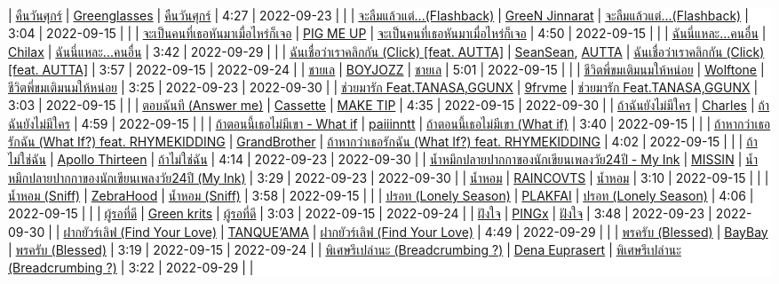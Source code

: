 | [คืนวันศุกร์](https://open.spotify.com/track/2bepAvTPvI3JPl6hQA568H) | [Greenglasses](https://open.spotify.com/artist/0McyZ5AuCB5d0elP2JlzO9) | [คืนวันศุกร์](https://open.spotify.com/album/077V1uqVVVWVVD9HwkK5p8) | 4:27 | 2022-09-23 |  |
| [จะลืมแล้วแต่...\(Flashback\)](https://open.spotify.com/track/1PU8VBk77TB8bGRj611hb6) | [GreeN Jinnarat](https://open.spotify.com/artist/3E5OAnGoAjr6PcEGOoYv7t) | [จะลืมแล้วแต่...\(Flashback\)](https://open.spotify.com/album/1fwtm6Y3pr05wmNEGvcrES) | 3:04 | 2022-09-15 |  |
| [จะเป็นคนที่เธอหันมาเมื่อไหร่ก็เจอ](https://open.spotify.com/track/4HtKMDSkKAdPzvIHft3t1W) | [PIG ME UP](https://open.spotify.com/artist/5HCt8aOZz61YLq5nDfkQZn) | [จะเป็นคนที่เธอหันมาเมื่อไหร่ก็เจอ](https://open.spotify.com/album/15pshf0cNfbCekvl7mRVSZ) | 4:50 | 2022-09-15 |  |
| [ฉันนี่แหละ...คนอื่น](https://open.spotify.com/track/1i4sHHgpXJICCcG8rmZVi2) | [Chilax](https://open.spotify.com/artist/347hkhpQtvkWFkspEmFQOE) | [ฉันนี่แหละ...คนอื่น](https://open.spotify.com/album/1JvcG0ZNdFlVFGyfIs704h) | 3:42 | 2022-09-29 |  |
| [ฉันเชื่อว่าเราคลิกกัน \(Click\) \[feat\. AUTTA\]](https://open.spotify.com/track/3TSlqmkBcZwHgZ0MnhdP2l) | [SeanSean](https://open.spotify.com/artist/7tqgnArojfQxlkAhuTbF7x), [AUTTA](https://open.spotify.com/artist/7kM2bHp9WgqwOE4VUKAlRv) | [ฉันเชื่อว่าเราคลิกกัน \(Click\) \[feat\. AUTTA\]](https://open.spotify.com/album/6wqRuHdT2G47rleLjOLNkP) | 3:57 | 2022-09-15 | 2022-09-24 |
| [ชายเล](https://open.spotify.com/track/2oVfkFISufXHrRhez8pVq0) | [BOYJOZZ](https://open.spotify.com/artist/4AJwdJL077w2pw6oc9T7Jt) | [ชายเล](https://open.spotify.com/album/3Da4GewRTrxaLsBMH82D9a) | 5:01 | 2022-09-15 |  |
| [ชีวิตพี่ขมเติมนมให้หน่อย](https://open.spotify.com/track/65UDd2RoERLLs4ybi6yuIY) | [Wolftone](https://open.spotify.com/artist/1W8Vsuj1kPixmXxDUmPz5Z) | [ชีวิตพี่ขมเติมนมให้หน่อย](https://open.spotify.com/album/4i58H1p1ZtPUfCePivbnlX) | 3:25 | 2022-09-23 | 2022-09-30 |
| [ช่วยมารัก Feat.TANASA,GGUNX](https://open.spotify.com/track/1KOO2zvTpxe7xyObUD3T0l) | [9frvme](https://open.spotify.com/artist/2FAg1ZIIqwiAV95dk4QYLA) | [ช่วยมารัก Feat.TANASA,GGUNX](https://open.spotify.com/album/5xBR9UABr6f33FJLDfnPa5) | 3:03 | 2022-09-15 |  |
| [ตอบฉันที \(Answer me\)](https://open.spotify.com/track/1ZKU2sA8F3WI9D7RqyRU8M) | [Cassette](https://open.spotify.com/artist/3x9bTs3gcaIIRw7KZgJrMh) | [MAKE TIP](https://open.spotify.com/album/10YIFgWlcubKne8bgrBLts) | 4:35 | 2022-09-15 | 2022-09-30 |
| [ถ้าฉันยังไม่มีใคร](https://open.spotify.com/track/6Fro2jgWgnguphdvVXu2MY) | [Charles](https://open.spotify.com/artist/7FBbTpO78OVD5XQZR7S8SE) | [ถ้าฉันยังไม่มีใคร](https://open.spotify.com/album/5QMArWBTnrVyekMylQF6Ys) | 4:59 | 2022-09-15 |  |
| [ถ้าตอนนี้เธอไม่มีเขา \- What if](https://open.spotify.com/track/7s2Otjo0PbeY7SmAU3DTCp) | [paiiinntt](https://open.spotify.com/artist/5szfzkgDhJrqaW6Y0TDA8E) | [ถ้าตอนนี้เธอไม่มีเขา \(What if\)](https://open.spotify.com/album/5xTjq9HnuSmKabT4dWKxRu) | 3:40 | 2022-09-15 |  |
| [ถ้าหากว่าเธอรักฉัน \(What If?\) feat\. RHYMEKIDDING](https://open.spotify.com/track/7xBu1tBS7GM1G0AF8Ywv7h) | [GrandBrother](https://open.spotify.com/artist/5Ibq58k1ujQpALLFUG7BUy) | [ถ้าหากว่าเธอรักฉัน \(What If?\) feat\. RHYMEKIDDING](https://open.spotify.com/album/1Hpz6VnNGJ9smbK44hxa0D) | 4:02 | 2022-09-15 |  |
| [ถ้าไม่ใช่ฉัน](https://open.spotify.com/track/5VYPYm2BcDbZ9EiJcPTHiW) | [Apollo Thirteen](https://open.spotify.com/artist/0B6mKOEMvQU8Kfyg03ZQSF) | [ถ้าไม่ใช่ฉัน](https://open.spotify.com/album/2u7Fiy3OX4zjq5F71b6F4q) | 4:14 | 2022-09-23 | 2022-09-30 |
| [น้ำหมึกปลายปากกาของนักเขียนเพลงวัย24ปี \- My Ink](https://open.spotify.com/track/303H14fYH0Dw5EemFM5iCV) | [MISSIN](https://open.spotify.com/artist/07EWpTgpGtP7W39pppfKIO) | [น้ำหมึกปลายปากกาของนักเขียนเพลงวัย24ปี \(My Ink\)](https://open.spotify.com/album/3gDAHj38gP7uaPSX3oMFuF) | 3:29 | 2022-09-23 | 2022-09-30 |
| [น้ำหอม](https://open.spotify.com/track/0eJl7Iz5TYOhUYPfrZ1cfr) | [RAINCOVTS](https://open.spotify.com/artist/0Tf3BzzpgucxvgYn2nvD94) | [น้ำหอม](https://open.spotify.com/album/0JlYXx10sGYllEP0vVzamk) | 3:10 | 2022-09-15 |  |
| [น้ำหอม \(Sniff\)](https://open.spotify.com/track/768Q6MngZGOZzAxxIXdmEe) | [ZebraHood](https://open.spotify.com/artist/68jBslqrV1fNhoi0egXJxn) | [น้ำหอม \(Sniff\)](https://open.spotify.com/album/7716g5530eqG8w0iQFQYE7) | 3:58 | 2022-09-15 |  |
| [ปรอท \(Lonely Season\)](https://open.spotify.com/track/2y9c6sPkARDNM3WxvpHPAO) | [PLAKFAI](https://open.spotify.com/artist/7CcEISRbC1onx48x3vqxeK) | [ปรอท \(Lonely Season\)](https://open.spotify.com/album/63mR4jf68lKs8RQUHkQMzt) | 4:06 | 2022-09-15 |  |
| [ผู้รอที่ดี](https://open.spotify.com/track/4FGLCKzV68hg3rfxhWuLn6) | [Green krits](https://open.spotify.com/artist/69ZdQWlb61bBAYH57HUQkK) | [ผู้รอที่ดี](https://open.spotify.com/album/5VsIROlxmGrQi2X5lQqXMV) | 3:03 | 2022-09-15 | 2022-09-24 |
| [ฝังใจ](https://open.spotify.com/track/3yySZ2pd0wWkw9ktaJH8A0) | [PINGx](https://open.spotify.com/artist/5JJCTw2FWdwpSdHTIMYjnh) | [ฝังใจ](https://open.spotify.com/album/0tTmHlb7SdcGel4RFRqzCJ) | 3:48 | 2022-09-23 | 2022-09-30 |
| [ฝากยัวร์เลิฟ \(Find Your Love\)](https://open.spotify.com/track/6ZfGZgRclrAA5phSGWNKeN) | [TANQUE’AMA](https://open.spotify.com/artist/03eRS1yPi8etoi8rf17X55) | [ฝากยัวร์เลิฟ \(Find Your Love\)](https://open.spotify.com/album/6oHSWlgZ5aG6wPZU5v5tFk) | 4:49 | 2022-09-29 |  |
| [พรครับ \(Blessed\)](https://open.spotify.com/track/1OMo7mcEafetzBfpdFaN4X) | [BayBay](https://open.spotify.com/artist/4oYIejeOPxlCqVAbAGyUwp) | [พรครับ \(Blessed\)](https://open.spotify.com/album/1DlYofk2jnmOw1yqPspOJe) | 3:19 | 2022-09-15 | 2022-09-24 |
| [พิเศษรึเปล่านะ \(Breadcrumbing ?\)](https://open.spotify.com/track/2QtmRzM5dEk8saLilY4ixX) | [Dena Euprasert](https://open.spotify.com/artist/49nTWFKWbXq3Rew7lyZiGK) | [พิเศษรึเปล่านะ \(Breadcrumbing ?\)](https://open.spotify.com/album/17MWlyVeTaKpdjmhMJEo3L) | 3:22 | 2022-09-29 |  |